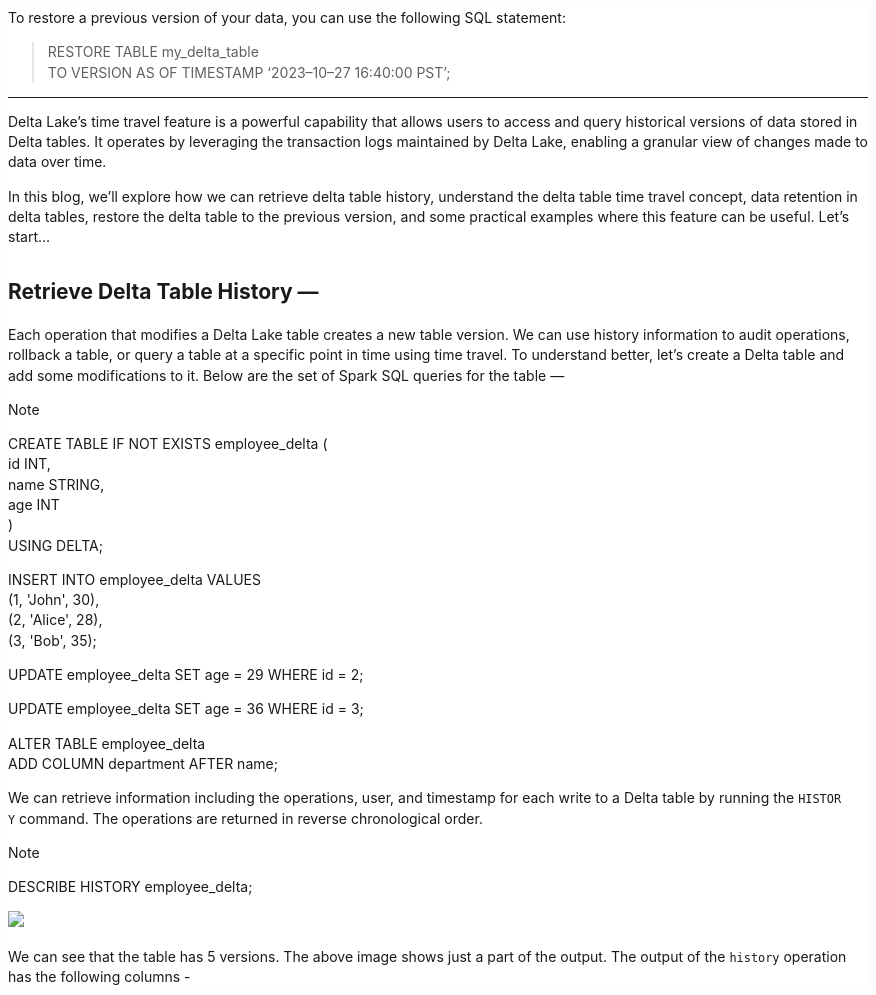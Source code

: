 
To restore a previous version of your data, you can use the following SQL statement:

> RESTORE TABLE my_delta_table  
> TO VERSION AS OF TIMESTAMP ‘2023–10–27 16:40:00 PST’;


---------------------------------------------------------------------------------------



Delta Lake’s time travel feature is a powerful capability that allows users to access and query historical versions of data stored in Delta tables. It operates by leveraging the transaction logs maintained by Delta Lake, enabling a granular view of changes made to data over time.

In this blog, we’ll explore how we can retrieve delta table history, understand the delta table time travel concept, data retention in delta tables, restore the delta table to the previous version, and some practical examples where this feature can be useful. Let’s start…

## Retrieve Delta Table History —

Each operation that modifies a Delta Lake table creates a new table version. We can use history information to audit operations, rollback a table, or query a table at a specific point in time using time travel. To understand better, let’s create a Delta table and add some modifications to it. Below are the set of Spark SQL queries for the table —

> [!NOTE]
> CREATE TABLE IF NOT EXISTS employee_delta (  
> id INT,  
> name STRING,  
> age INT  
> )  
> USING DELTA;  
>   
>   
> INSERT INTO employee_delta VALUES  
> (1, 'John', 30),  
> (2, 'Alice', 28),  
> (3, 'Bob', 35);  
>   
> UPDATE employee_delta SET age = 29 WHERE id = 2;  
>   
> UPDATE employee_delta SET age = 36 WHERE id = 3;  
>   
> ALTER TABLE employee_delta  
> ADD COLUMN department AFTER name;

We can retrieve information including the operations, user, and timestamp for each write to a Delta table by running the `HISTORY` command. The operations are returned in reverse chronological order.

> [!NOTE]
> DESCRIBE HISTORY employee_delta;

![](https://miro.medium.com/v2/resize:fit:1400/1*0dNJ8qz6S6VihHrdGwa16A.png)

We can see that the table has 5 versions. The above image shows just a part of the output. The output of the `history` operation has the following columns -

